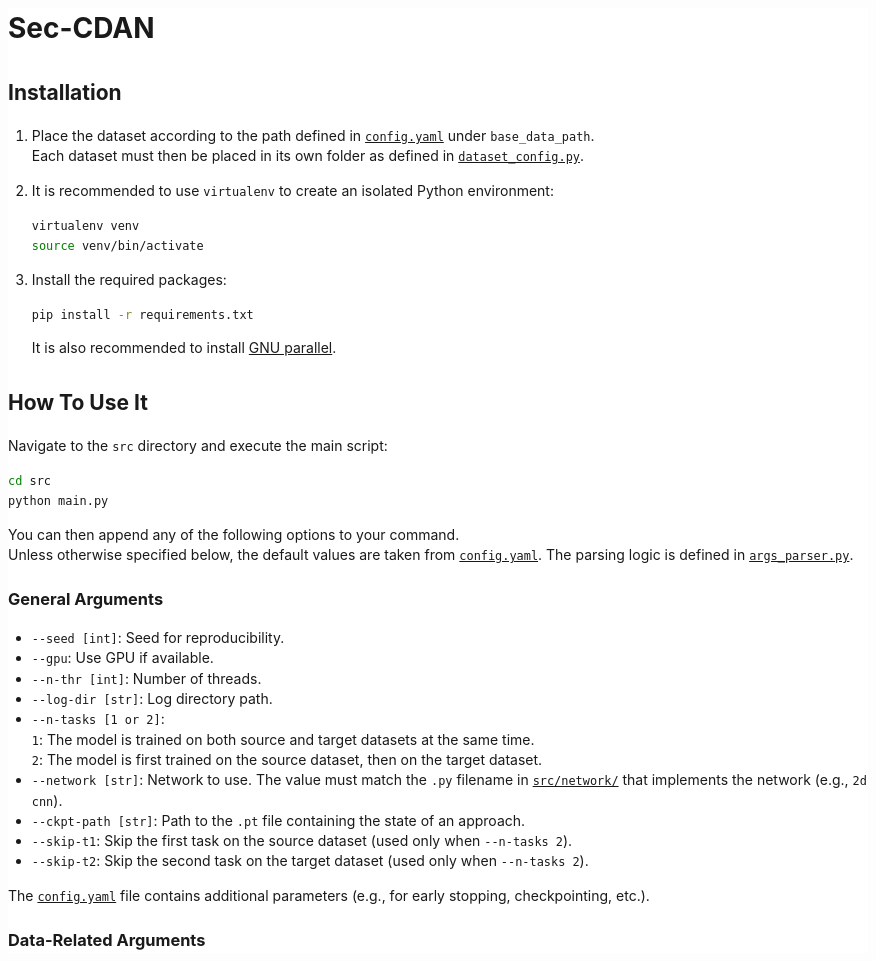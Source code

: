# Sec-CDAN

## Installation

1. Place the dataset according to the path defined in [`config.yaml`](config.yaml) under `base_data_path`.  
   Each dataset must then be placed in its own folder as defined in [`dataset_config.py`](src/data/dataset_config.py).

2. It is recommended to use `virtualenv` to create an isolated Python environment:
    ```bash
    virtualenv venv
    source venv/bin/activate
    ```
3. Install the required packages:
    ```bash
    pip install -r requirements.txt
    ```
    It is also recommended to install [GNU parallel](https://www.gnu.org/software/parallel/).

## How To Use It

Navigate to the `src` directory and execute the main script:
```bash
cd src
python main.py
```
You can then append any of the following options to your command.  
Unless otherwise specified below, the default values are taken from [`config.yaml`](config.yaml).
The parsing logic is defined in [`args_parser.py`](src/util/args_parser.py).

### General Arguments

- `--seed [int]`: Seed for reproducibility.  
- `--gpu`: Use GPU if available.  
- `--n-thr [int]`: Number of threads.  
- `--log-dir [str]`: Log directory path.  
- `--n-tasks [1 or 2]`:  
   `1`: The model is trained on both source and target datasets at the same time.  
   `2`: The model is first trained on the source dataset, then on the target dataset.  
- `--network [str]`: Network to use. The value must match the `.py` filename in [`src/network/`](src/network/) that implements the network (e.g., `2dcnn`). 
- `--ckpt-path [str]`: Path to the `.pt` file containing the state of an approach.  
- `--skip-t1`: Skip the first task on the source dataset (used only when `--n-tasks 2`).  
- `--skip-t2`: Skip the second task on the target dataset (used only when `--n-tasks 2`).  

The [`config.yaml`](config.yaml) file contains additional parameters (e.g., for early stopping, checkpointing, etc.).

### Data-Related Arguments
